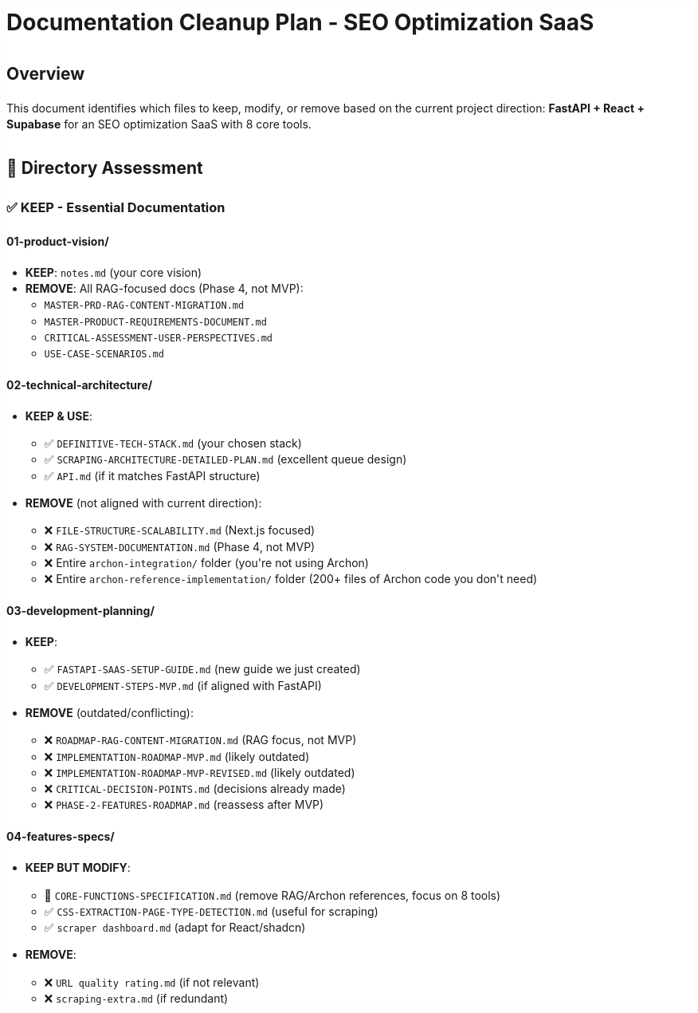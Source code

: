 # Documentation Cleanup Plan - SEO Optimization SaaS

## Overview
This document identifies which files to keep, modify, or remove based on the current project direction: **FastAPI + React + Supabase** for an SEO optimization SaaS with 8 core tools.

## 📁 Directory Assessment

### ✅ **KEEP** - Essential Documentation

#### 01-product-vision/
- **KEEP**: `notes.md` (your core vision)
- **REMOVE**: All RAG-focused docs (Phase 4, not MVP):
  - `MASTER-PRD-RAG-CONTENT-MIGRATION.md`
  - `MASTER-PRODUCT-REQUIREMENTS-DOCUMENT.md` 
  - `CRITICAL-ASSESSMENT-USER-PERSPECTIVES.md`
  - `USE-CASE-SCENARIOS.md`

#### 02-technical-architecture/
- **KEEP & USE**:
  - ✅ `DEFINITIVE-TECH-STACK.md` (your chosen stack)
  - ✅ `SCRAPING-ARCHITECTURE-DETAILED-PLAN.md` (excellent queue design)
  - ✅ `API.md` (if it matches FastAPI structure)
  
- **REMOVE** (not aligned with current direction):
  - ❌ `FILE-STRUCTURE-SCALABILITY.md` (Next.js focused)
  - ❌ `RAG-SYSTEM-DOCUMENTATION.md` (Phase 4, not MVP)
  - ❌ Entire `archon-integration/` folder (you're not using Archon)
  - ❌ Entire `archon-reference-implementation/` folder (200+ files of Archon code you don't need)

#### 03-development-planning/
- **KEEP**:
  - ✅ `FASTAPI-SAAS-SETUP-GUIDE.md` (new guide we just created)
  - ✅ `DEVELOPMENT-STEPS-MVP.md` (if aligned with FastAPI)
  
- **REMOVE** (outdated/conflicting):
  - ❌ `ROADMAP-RAG-CONTENT-MIGRATION.md` (RAG focus, not MVP)
  - ❌ `IMPLEMENTATION-ROADMAP-MVP.md` (likely outdated)
  - ❌ `IMPLEMENTATION-ROADMAP-MVP-REVISED.md` (likely outdated)
  - ❌ `CRITICAL-DECISION-POINTS.md` (decisions already made)
  - ❌ `PHASE-2-FEATURES-ROADMAP.md` (reassess after MVP)

#### 04-features-specs/
- **KEEP BUT MODIFY**:
  - 📝 `CORE-FUNCTIONS-SPECIFICATION.md` (remove RAG/Archon references, focus on 8 tools)
  - ✅ `CSS-EXTRACTION-PAGE-TYPE-DETECTION.md` (useful for scraping)
  - ✅ `scraper dashboard.md` (adapt for React/shadcn)
  
- **REMOVE**:
  - ❌ `URL quality rating.md` (if not relevant)
  - ❌ `scraping-extra.md` (if redundant)
